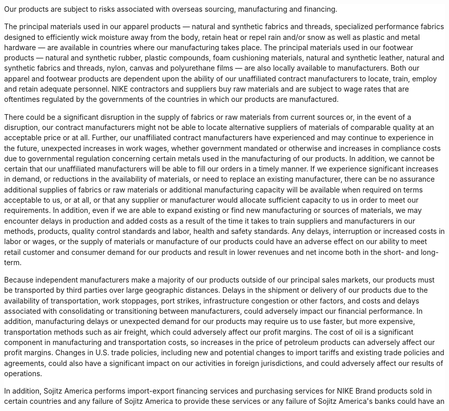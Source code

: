 Our products are subject to risks associated with overseas sourcing, manufacturing and financing.

The principal materials used in our apparel products — natural and synthetic fabrics and threads, specialized performance fabrics designed to efficiently wick moisture away
from the body, retain heat or repel rain and/or snow as well as plastic and metal hardware — are available in countries where our manufacturing takes place. The principal
materials used in our footwear products — natural and synthetic rubber, plastic compounds, foam cushioning materials, natural and synthetic leather, natural and synthetic
fabrics and threads, nylon, canvas and polyurethane films — are also locally available to manufacturers. Both our apparel and footwear products are dependent upon the
ability of our unaffiliated contract manufacturers to locate, train, employ and retain adequate personnel. NIKE contractors and suppliers buy raw materials and are subject to
wage rates that are oftentimes regulated by the governments of the countries in which our products are manufactured.

There could be a significant disruption in the supply of fabrics or raw materials from current sources or, in the event of a disruption, our contract manufacturers might not be
able to locate alternative suppliers of materials of comparable quality at an acceptable price or at all. Further, our unaffiliated contract manufacturers have experienced and
may continue to experience in the future, unexpected increases in work wages, whether government mandated or otherwise and increases in compliance costs due to
governmental regulation concerning certain metals used in the manufacturing of our products. In addition, we cannot be certain that our unaffiliated manufacturers will be able
to fill our orders in a timely manner. If we experience significant increases in demand, or reductions in the availability of materials, or need to replace an existing manufacturer,
there can be no assurance additional supplies of fabrics or raw materials or additional manufacturing capacity will be available when required on terms acceptable to us, or at
all, or that any supplier or manufacturer would allocate sufficient capacity to us in order to meet our requirements. In addition, even if we are able to expand existing or find new
manufacturing or sources of materials, we may encounter delays in production and added costs as a result of the time it takes to train suppliers and manufacturers in our
methods, products, quality control standards and labor, health and safety standards. Any delays, interruption or increased costs in labor or wages, or the supply of materials or
manufacture of our products could have an adverse effect on our ability to meet retail customer and consumer demand for our products and result in lower revenues and net
income both in the short- and long-term.

Because independent manufacturers make a majority of our products outside of our principal sales markets, our products must be transported by third parties over large
geographic distances. Delays in the shipment or delivery of our products due to the availability of transportation, work stoppages, port strikes, infrastructure congestion or other
factors, and costs and delays associated with consolidating or transitioning between manufacturers, could adversely impact our financial performance. In addition,
manufacturing delays or unexpected demand for our products may require us to use faster, but more expensive, transportation methods such as air freight, which could
adversely affect our profit margins. The cost of oil is a significant component in manufacturing and transportation costs, so increases in the price of petroleum products can
adversely affect our profit margins. Changes in U.S. trade policies, including new and potential changes to import tariffs and existing trade policies and agreements, could also
have a significant impact on our activities in foreign jurisdictions, and could adversely affect our results of operations.

In addition, Sojitz America performs import-export financing services and purchasing services for NIKE Brand products sold in certain countries and any failure of Sojitz
America to provide these services or any failure of Sojitz America's banks could have an
